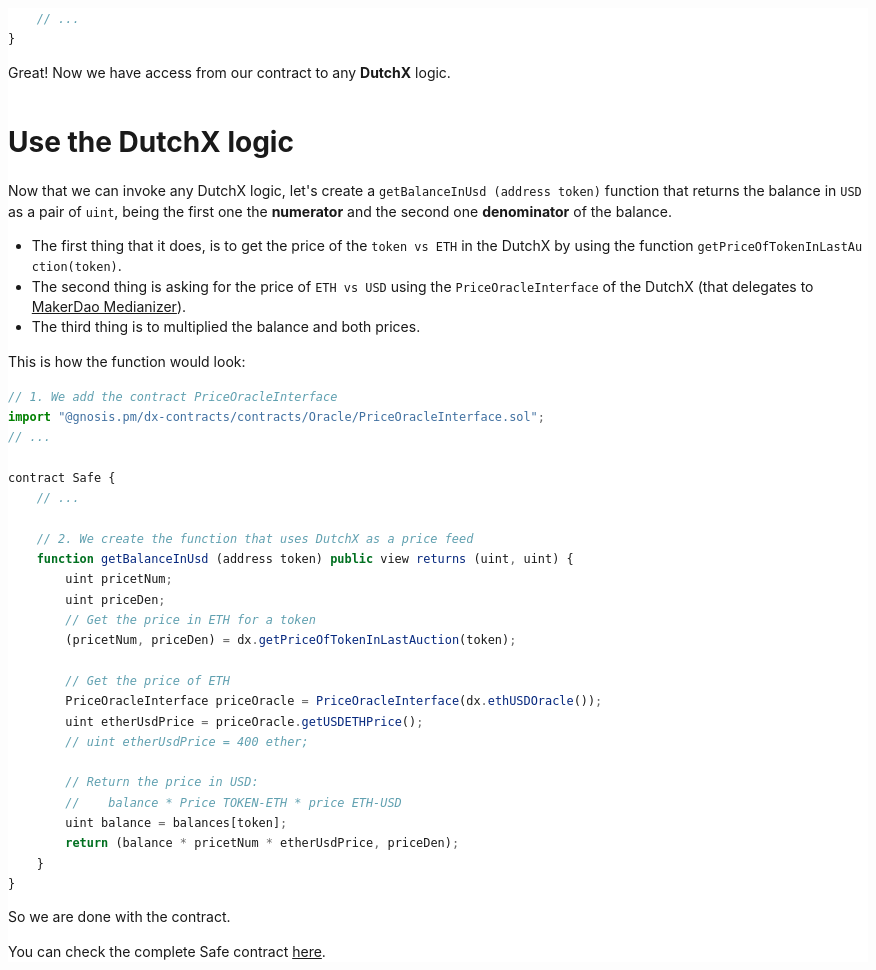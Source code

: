 ```js
    // ...
}
```

Great! Now we have access from our contract to any **DutchX** logic.

# Use the DutchX logic
Now that we can invoke any DutchX logic, let's create a 
`getBalanceInUsd (address token)` function that returns the balance in `USD` 
as a pair of `uint`, being the first one the **numerator** and the second one 
**denominator** of the balance.
* The first thing that it does, is to get the price of the `token vs ETH` in the 
DutchX by using the function `getPriceOfTokenInLastAuction(token)`.
* The second thing is asking for the price of `ETH vs USD` using the 
`PriceOracleInterface` of the DutchX (that delegates to 
[MakerDao Medianizer](https://developer.makerdao.com/feeds/)).
* The third thing is to multiplied the balance and both prices.

This is how the function would look:

```js
// 1. We add the contract PriceOracleInterface
import "@gnosis.pm/dx-contracts/contracts/Oracle/PriceOracleInterface.sol";
// ...

contract Safe {
    // ...

    // 2. We create the function that uses DutchX as a price feed
    function getBalanceInUsd (address token) public view returns (uint, uint) {
        uint pricetNum;
        uint priceDen;
        // Get the price in ETH for a token
        (pricetNum, priceDen) = dx.getPriceOfTokenInLastAuction(token);

        // Get the price of ETH
        PriceOracleInterface priceOracle = PriceOracleInterface(dx.ethUSDOracle());
        uint etherUsdPrice = priceOracle.getUSDETHPrice();
        // uint etherUsdPrice = 400 ether;

        // Return the price in USD:
        //    balance * Price TOKEN-ETH * price ETH-USD
        uint balance = balances[token];
        return (balance * pricetNum * etherUsdPrice, priceDen);
    }
}
```

So we are done with the contract.

You can check the complete Safe contract [here](./contracts/Safe.sol).
